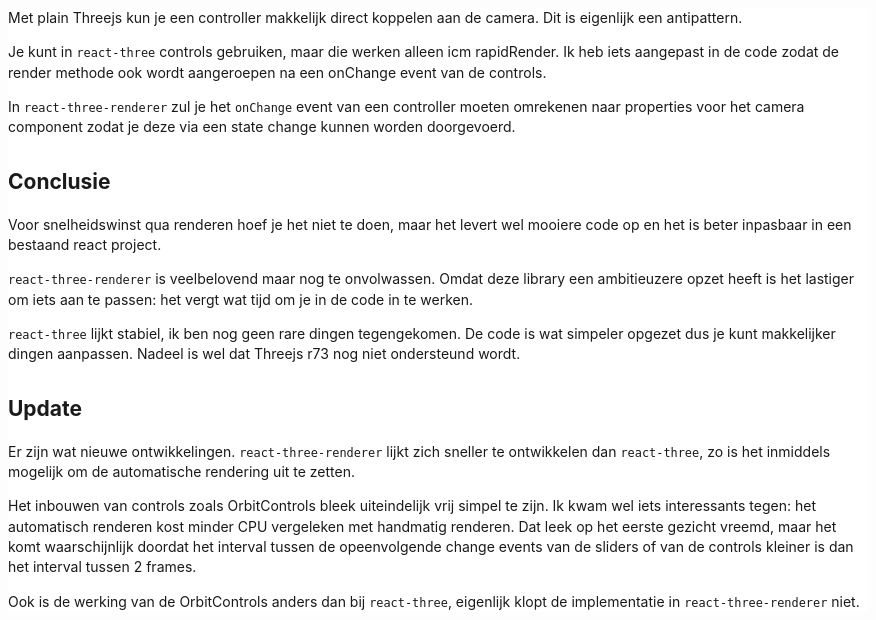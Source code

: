 Met plain Threejs kun je een controller makkelijk direct koppelen aan de camera. Dit is eigenlijk een antipattern.

Je kunt in `react-three` controls gebruiken, maar die werken alleen icm rapidRender. Ik heb iets aangepast in de code zodat de render methode ook wordt aangeroepen na een onChange event van de controls.

In `react-three-renderer` zul je het `onChange` event van een controller moeten omrekenen naar properties voor het camera component zodat je deze via een state change kunnen worden doorgevoerd.

## Conclusie

Voor snelheidswinst qua renderen hoef je het niet te doen, maar het levert wel mooiere code op en het is beter inpasbaar in een bestaand react project.

`react-three-renderer` is veelbelovend maar nog te onvolwassen. Omdat deze library een ambitieuzere opzet heeft is het lastiger om iets aan te passen: het vergt wat tijd om je in de code in te werken.

`react-three` lijkt stabiel, ik ben nog geen rare dingen tegengekomen. De code is  wat simpeler opgezet dus je kunt makkelijker dingen aanpassen. Nadeel is wel dat Threejs r73 nog niet ondersteund wordt.

## Update

Er zijn wat nieuwe ontwikkelingen. `react-three-renderer` lijkt zich sneller te ontwikkelen dan `react-three`, zo is het inmiddels mogelijk om de automatische rendering uit te zetten.

Het inbouwen van controls zoals OrbitControls bleek uiteindelijk vrij simpel te zijn. Ik kwam wel iets interessants tegen: het automatisch renderen kost minder CPU vergeleken met handmatig renderen. Dat leek op het eerste gezicht vreemd, maar het komt waarschijnlijk doordat het interval tussen de opeenvolgende change events van de sliders of van de controls kleiner is dan het interval tussen 2 frames.

Ook is de werking van de OrbitControls anders dan bij `react-three`, eigenlijk klopt de implementatie in `react-three-renderer` niet.
